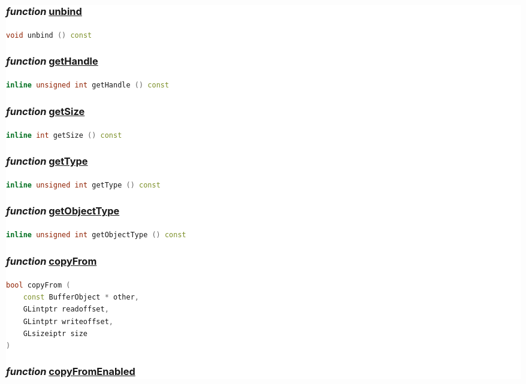 

### _function_ <a id="1870fdc0" href="#1870fdc0">unbind</a>

```cpp
void unbind () const 
```



### _function_ <a id="079b455a" href="#079b455a">getHandle</a>

```cpp
inline unsigned int getHandle () const 
```



### _function_ <a id="8f7c040b" href="#8f7c040b">getSize</a>

```cpp
inline int getSize () const 
```



### _function_ <a id="e815cc4a" href="#e815cc4a">getType</a>

```cpp
inline unsigned int getType () const 
```



### _function_ <a id="9e1d37f4" href="#9e1d37f4">getObjectType</a>

```cpp
inline unsigned int getObjectType () const 
```



### _function_ <a id="69f17217" href="#69f17217">copyFrom</a>

```cpp
bool copyFrom (
    const BufferObject * other,
    GLintptr readoffset,
    GLintptr writeoffset,
    GLsizeiptr size
) 
```



### _function_ <a id="d94efb57" href="#d94efb57">copyFromEnabled</a>
